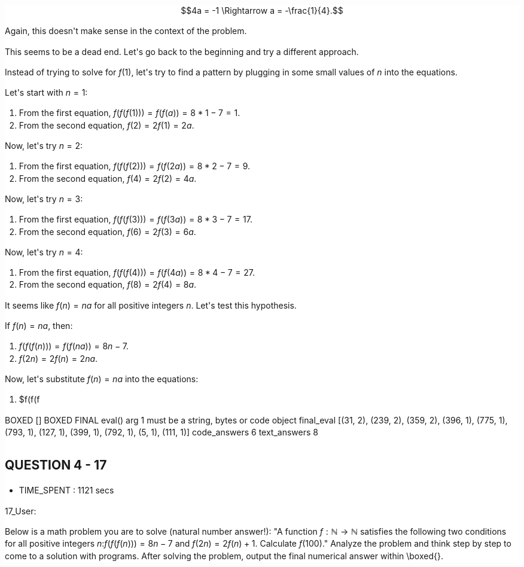 $$4a = -1 \Rightarrow a = -\frac{1}{4}.$$

Again, this doesn't make sense in the context of the problem. 

This seems to be a dead end. Let's go back to the beginning and try a different approach.

Instead of trying to solve for $f(1)$, let's try to find a pattern by plugging in some small values of $n$ into the equations.

Let's start with $n=1$:

1. From the first equation, $f(f(f(1))) = f(f(a)) = 8*1 - 7 = 1$.
2. From the second equation, $f(2) = 2f(1) = 2a$.

Now, let's try $n=2$:

1. From the first equation, $f(f(f(2))) = f(f(2a)) = 8*2 - 7 = 9$.
2. From the second equation, $f(4) = 2f(2) = 4a$.

Now, let's try $n=3$:

1. From the first equation, $f(f(f(3))) = f(f(3a)) = 8*3 - 7 = 17$.
2. From the second equation, $f(6) = 2f(3) = 6a$.

Now, let's try $n=4$:

1. From the first equation, $f(f(f(4))) = f(f(4a)) = 8*4 - 7 = 27$.
2. From the second equation, $f(8) = 2f(4) = 8a$.

It seems like $f(n) = na$ for all positive integers $n$. Let's test this hypothesis.

If $f(n) = na$, then:

1. $f(f(f(n))) = f(f(na)) = 8n - 7$.
2. $f(2n) = 2f(n) = 2na$.

Now, let's substitute $f(n) = na$ into the equations:

1. $f(f(f

BOXED []
BOXED FINAL 
eval() arg 1 must be a string, bytes or code object final_eval
[(31, 2), (239, 2), (359, 2), (396, 1), (775, 1), (793, 1), (127, 1), (399, 1), (792, 1), (5, 1), (111, 1)]
code_answers 6 text_answers 8



## QUESTION 4 - 17 
- TIME_SPENT : 1121 secs

17_User:

Below is a math problem you are to solve (natural number answer!):
"A function $f: \mathbb N \to \mathbb N$ satisfies the following two conditions for all positive integers $n$:$f(f(f(n)))=8n-7$ and $f(2n)=2f(n)+1$. Calculate $f(100)$."
Analyze the problem and think step by step to come to a solution with programs. After solving the problem, output the final numerical answer within \boxed{}.
